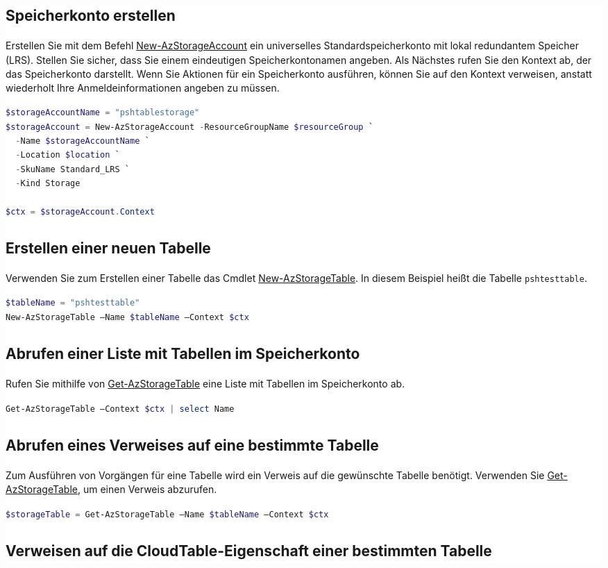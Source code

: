## <a name="create-storage-account"></a>Speicherkonto erstellen

Erstellen Sie mit dem Befehl [New-AzStorageAccount](/powershell/module/az.storage/New-azStorageAccount) ein universelles Standardspeicherkonto mit lokal redundantem Speicher (LRS). Stellen Sie sicher, dass Sie einem eindeutigen Speicherkontonamen angeben. Als Nächstes rufen Sie den Kontext ab, der das Speicherkonto darstellt. Wenn Sie Aktionen für ein Speicherkonto ausführen, können Sie auf den Kontext verweisen, anstatt wiederholt Ihre Anmeldeinformationen angeben zu müssen.

```powershell
$storageAccountName = "pshtablestorage"
$storageAccount = New-AzStorageAccount -ResourceGroupName $resourceGroup `
  -Name $storageAccountName `
  -Location $location `
  -SkuName Standard_LRS `
  -Kind Storage

$ctx = $storageAccount.Context
```

## <a name="create-a-new-table"></a>Erstellen einer neuen Tabelle

Verwenden Sie zum Erstellen einer Tabelle das Cmdlet [New-AzStorageTable](/powershell/module/az.storage/New-AzStorageTable). In diesem Beispiel heißt die Tabelle `pshtesttable`.

```powershell
$tableName = "pshtesttable"
New-AzStorageTable –Name $tableName –Context $ctx
```

## <a name="retrieve-a-list-of-tables-in-the-storage-account"></a>Abrufen einer Liste mit Tabellen im Speicherkonto

Rufen Sie mithilfe von [Get-AzStorageTable](/powershell/module/azure.storage/Get-AzureStorageTable) eine Liste mit Tabellen im Speicherkonto ab.

```powershell
Get-AzStorageTable –Context $ctx | select Name
```

## <a name="retrieve-a-reference-to-a-specific-table"></a>Abrufen eines Verweises auf eine bestimmte Tabelle

Zum Ausführen von Vorgängen für eine Tabelle wird ein Verweis auf die gewünschte Tabelle benötigt. Verwenden Sie [Get-AzStorageTable](/powershell/module/azure.storage/Get-AzureStorageTable), um einen Verweis abzurufen.

```powershell
$storageTable = Get-AzStorageTable –Name $tableName –Context $ctx
```

## <a name="reference-cloudtable-property-of-a-specific-table"></a>Verweisen auf die CloudTable-Eigenschaft einer bestimmten Tabelle
